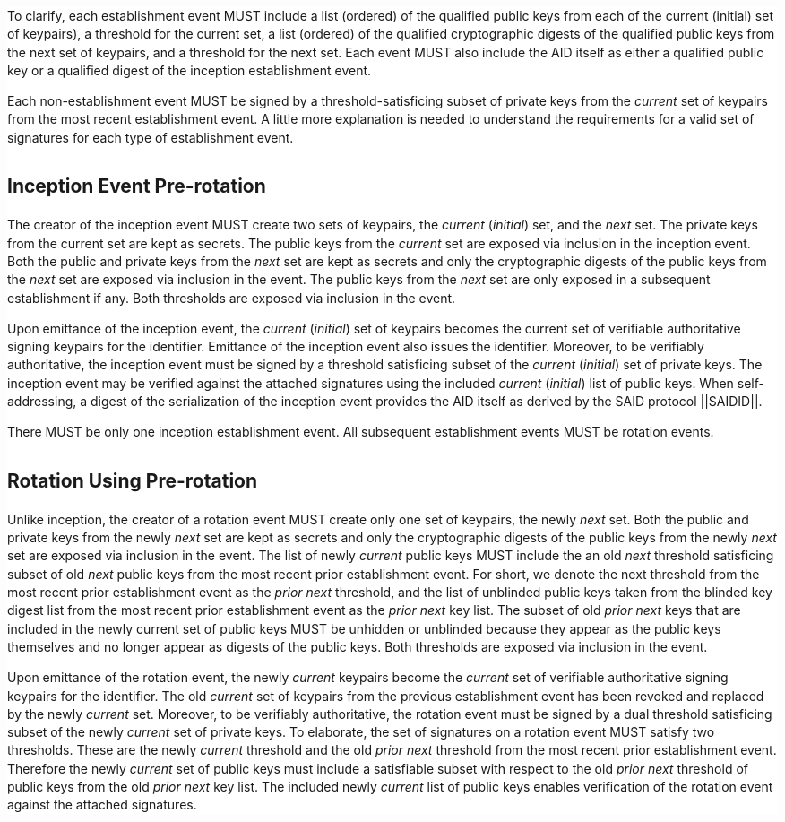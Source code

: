 To clarify, each establishment event MUST include a list (ordered) of the qualified public keys from each of the current (initial) set of keypairs), a threshold for the current set, a list (ordered) of the qualified cryptographic digests of the qualified public keys from the next set of keypairs, and a threshold for the next set. Each event MUST also include the AID itself as either a qualified public key or a qualified digest of the inception establishment event.

Each non-establishment event MUST be signed by a threshold-satisficing subset of private keys from the _current_ set of keypairs from the most recent establishment event. A little more explanation is needed to understand the requirements for a valid set of signatures for each type of establishment event.

## Inception Event Pre-rotation

The creator of the inception event MUST create two sets of keypairs, the _current_ (_initial_) set, and the _next_ set. The private keys from the current set are kept as secrets. The public keys from the _current_ set are exposed via inclusion in the inception event. Both the public and private keys from the _next_ set are kept as secrets and only the cryptographic digests of the public keys from the _next_ set are exposed via inclusion in the event. The public keys from the _next_ set are only exposed in a subsequent establishment if any. Both thresholds are exposed via inclusion in the event.

Upon emittance of the inception event, the _current_ (_initial_) set of keypairs becomes the current set of verifiable authoritative signing keypairs for the identifier. Emittance of the inception event also issues the identifier. Moreover, to be verifiably authoritative, the inception event must be signed by a threshold satisficing subset of the _current_ (_initial_) set of private keys. The inception event may be verified against the attached signatures using the included _current_ (_initial_) list of public keys. When self-addressing, a digest of the serialization of the inception event provides the AID itself as derived by the SAID protocol ||SAIDID||.

There MUST be only one inception establishment event. All subsequent establishment events MUST be rotation events.

## Rotation Using Pre-rotation

Unlike inception, the creator of a rotation event MUST create only one set of keypairs, the newly _next_ set. Both the public and private keys from the newly _next_ set are kept as secrets and only the cryptographic digests of the public keys from the newly _next_ set are exposed via inclusion in the event. The list of newly _current_ public keys MUST include the an old _next_ threshold satisficing subset of old _next_ public keys from the most recent prior establishment event. For short, we denote the next threshold from the most recent prior establishment event as the _prior next_ threshold, and the list of unblinded public keys taken from the blinded key digest list from the most recent prior establishment event as the _prior next_ key list. The subset of old _prior next_ keys that are included in the newly current set of public keys MUST be unhidden or unblinded because they appear as the public keys themselves and no longer appear as digests of the public keys. Both thresholds are exposed via inclusion in the event.

Upon emittance of the rotation event, the newly _current_ keypairs become the _current_ set of verifiable authoritative signing keypairs for the identifier. The old _current_ set of keypairs from the previous establishment event has been revoked and replaced by the newly _current_ set. Moreover, to be verifiably authoritative, the rotation event must be signed by a dual threshold satisficing subset of the newly _current_ set of private keys. To elaborate, the set of signatures on a rotation event MUST satisfy two thresholds. These are the newly _current_ threshold and the old _prior next_ threshold from the most recent prior establishment event. Therefore the newly _current_ set of public keys must include a satisfiable subset with respect to the old _prior next_ threshold of public keys from the old _prior next_ key list. The included newly _current_ list of public keys enables verification of the rotation event against the attached signatures.
